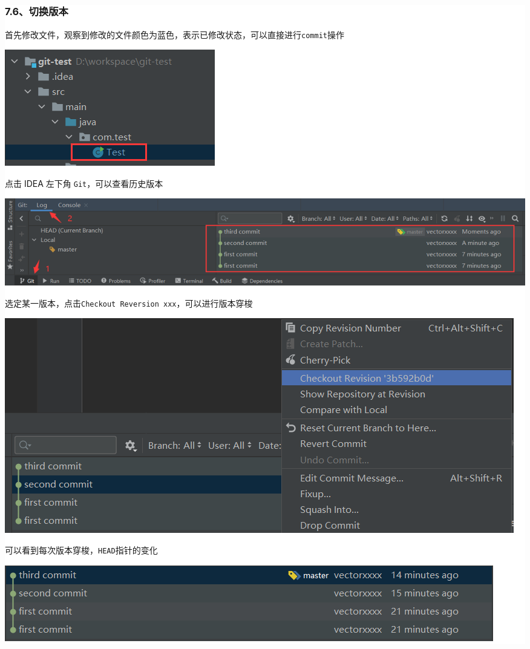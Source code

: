 ### 7.6、切换版本

首先修改文件，观察到修改的文件颜色为蓝色，表示已修改状态，可以直接进行`commit`操作

![image-20210919025926937](images/3-Git_Entry/6eSiHQO5AIwMkWE.png)

点击 IDEA 左下角 `Git`，可以查看历史版本

![image-20210919030209121](images/3-Git_Entry/qxh3KQJHMWpD6Ew.png)

选定某一版本，点击`Checkout Reversion xxx`，可以进行版本穿梭

![image-20210919030832665](images/3-Git_Entry/l7AMz5Z3kWGVPQy.png)

可以看到每次版本穿梭，`HEAD`指针的变化

![image-20210919031554124](images/3-Git_Entry/62T7XWrRHtsxwaL.png)
